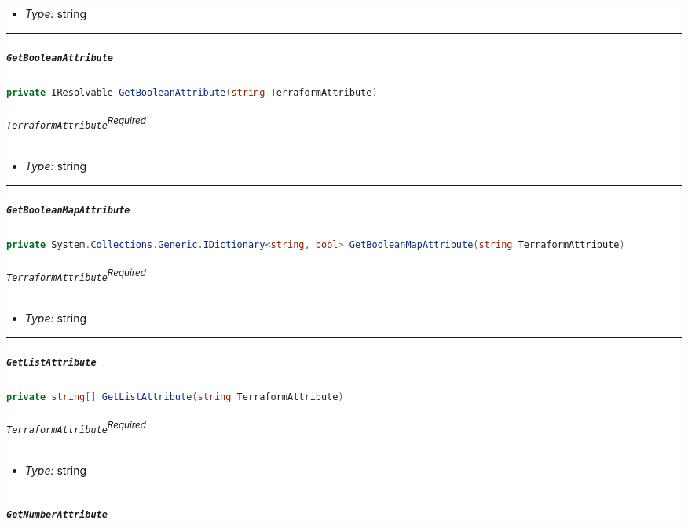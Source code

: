 - *Type:* string

---

##### `GetBooleanAttribute` <a name="GetBooleanAttribute" id="@cdktf/provider-datadog.actionConnection.ActionConnection.getBooleanAttribute"></a>

```csharp
private IResolvable GetBooleanAttribute(string TerraformAttribute)
```

###### `TerraformAttribute`<sup>Required</sup> <a name="TerraformAttribute" id="@cdktf/provider-datadog.actionConnection.ActionConnection.getBooleanAttribute.parameter.terraformAttribute"></a>

- *Type:* string

---

##### `GetBooleanMapAttribute` <a name="GetBooleanMapAttribute" id="@cdktf/provider-datadog.actionConnection.ActionConnection.getBooleanMapAttribute"></a>

```csharp
private System.Collections.Generic.IDictionary<string, bool> GetBooleanMapAttribute(string TerraformAttribute)
```

###### `TerraformAttribute`<sup>Required</sup> <a name="TerraformAttribute" id="@cdktf/provider-datadog.actionConnection.ActionConnection.getBooleanMapAttribute.parameter.terraformAttribute"></a>

- *Type:* string

---

##### `GetListAttribute` <a name="GetListAttribute" id="@cdktf/provider-datadog.actionConnection.ActionConnection.getListAttribute"></a>

```csharp
private string[] GetListAttribute(string TerraformAttribute)
```

###### `TerraformAttribute`<sup>Required</sup> <a name="TerraformAttribute" id="@cdktf/provider-datadog.actionConnection.ActionConnection.getListAttribute.parameter.terraformAttribute"></a>

- *Type:* string

---

##### `GetNumberAttribute` <a name="GetNumberAttribute" id="@cdktf/provider-datadog.actionConnection.ActionConnection.getNumberAttribute"></a>
